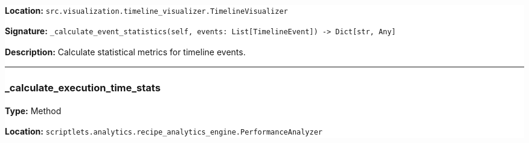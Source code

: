 **Location:** `src.visualization.timeline_visualizer.TimelineVisualizer`

**Signature:** `_calculate_event_statistics(self, events: List[TimelineEvent]) -> Dict[str, Any]`

**Description:** Calculate statistical metrics for timeline events.

---

### _calculate_execution_time_stats

**Type:** Method

**Location:** `scriptlets.analytics.recipe_analytics_engine.PerformanceAnalyzer`

